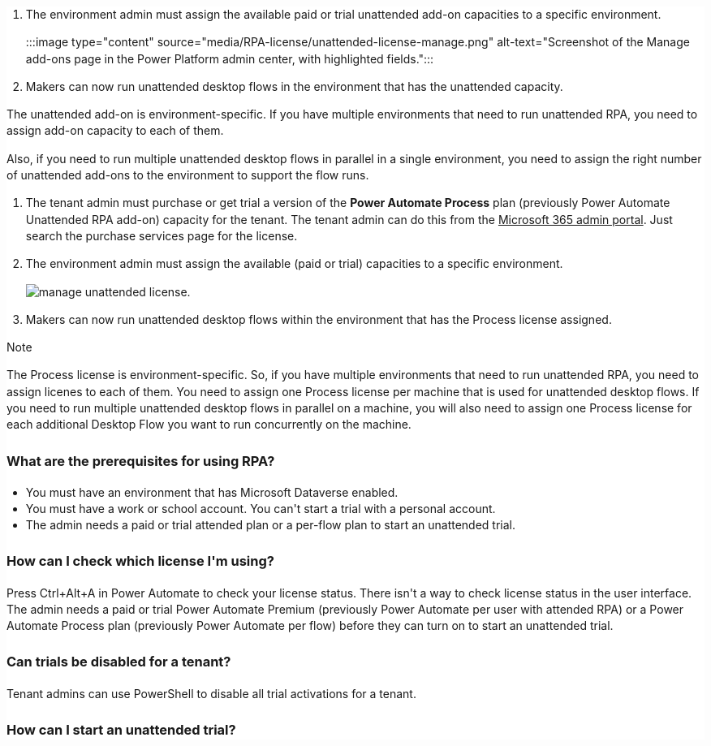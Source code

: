 1. The environment admin must assign the available paid or trial unattended add-on capacities to a specific environment.

   :::image type="content" source="media/RPA-license/unattended-license-manage.png" alt-text="Screenshot of the Manage add-ons page in the Power Platform admin center, with highlighted fields.":::

1. Makers can now run unattended desktop flows in the environment that has the unattended capacity.

The unattended add-on is environment-specific. If you have multiple environments that need to run unattended RPA, you need to assign add-on capacity to each of them.

Also, if you need to run multiple unattended desktop flows in parallel in a single environment, you need to assign the right number of unattended add-ons to the environment to support the flow runs.

1. The tenant admin must purchase or get trial a version of the **Power Automate Process** plan (previously Power Automate Unattended RPA add-on) capacity for the tenant. The tenant admin can do this from the [Microsoft 365 admin portal](https://admin.microsoft.com/AdminPortal/Home#/catalog). Just search the purchase services page for the license.

1. The environment admin must assign the available (paid or trial) capacities to a specific environment.

   ![manage unattended license.](./media/RPA-license/assign-process-license-environment.png)

1. Makers can now run unattended desktop flows within the environment that has the Process license assigned. 

> [!NOTE]
> The Process license is environment-specific. So, if you have multiple environments that need to run unattended RPA, you need to assign licenes to each of them.
> You need to assign one Process license per machine that is used for unattended desktop flows. If you need to run multiple unattended desktop flows in parallel on a machine, you will also need to assign one Process license for each additional Desktop Flow you want to run concurrently on the machine.

### What are the prerequisites for using RPA?

- You must have an environment that has Microsoft Dataverse enabled.
- You must have a work or school account. You can't start a trial with a personal account.
- The admin needs a paid or trial attended plan or a per-flow plan to start an unattended trial.

### How can I check which license I'm using?

Press Ctrl+Alt+A in Power Automate to check your license status. There isn't a way to check license status in the user interface.
The admin needs a paid or trial Power Automate Premium (previously Power Automate per user with attended RPA) or a Power Automate Process plan (previously Power Automate per flow) before they can turn on to start an unattended trial.

### Can trials be disabled for a tenant?

Tenant admins can use PowerShell to disable all trial activations for a tenant.

### How can I start an unattended trial?
